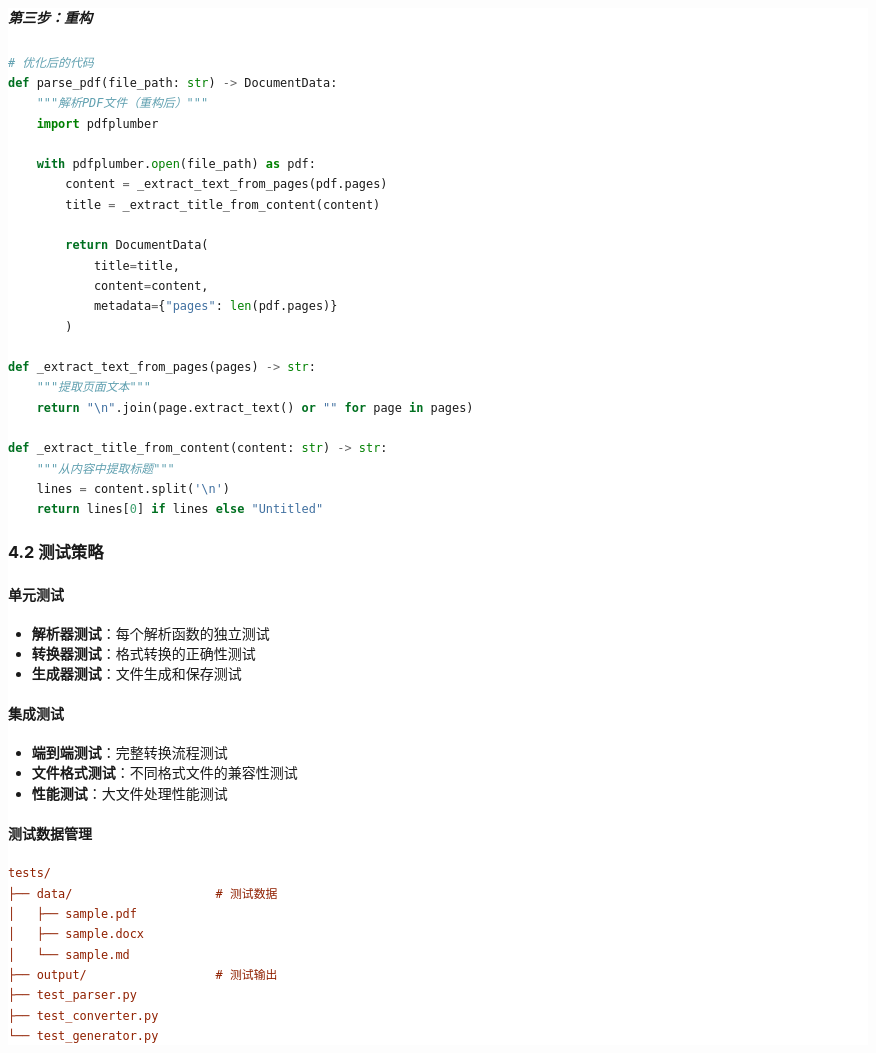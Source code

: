 ##### 第三步：重构

```python
# 优化后的代码
def parse_pdf(file_path: str) -> DocumentData:
    """解析PDF文件（重构后）"""
    import pdfplumber
    
    with pdfplumber.open(file_path) as pdf:
        content = _extract_text_from_pages(pdf.pages)
        title = _extract_title_from_content(content)
        
        return DocumentData(
            title=title,
            content=content,
            metadata={"pages": len(pdf.pages)}
        )

def _extract_text_from_pages(pages) -> str:
    """提取页面文本"""
    return "\n".join(page.extract_text() or "" for page in pages)

def _extract_title_from_content(content: str) -> str:
    """从内容中提取标题"""
    lines = content.split('\n')
    return lines[0] if lines else "Untitled"
```

### 4.2 测试策略

#### 单元测试

- **解析器测试**：每个解析函数的独立测试
- **转换器测试**：格式转换的正确性测试
- **生成器测试**：文件生成和保存测试

#### 集成测试

- **端到端测试**：完整转换流程测试
- **文件格式测试**：不同格式文件的兼容性测试
- **性能测试**：大文件处理性能测试

#### 测试数据管理

```ini
tests/
├── data/                    # 测试数据
│   ├── sample.pdf
│   ├── sample.docx
│   └── sample.md
├── output/                  # 测试输出
├── test_parser.py
├── test_converter.py
└── test_generator.py
```
